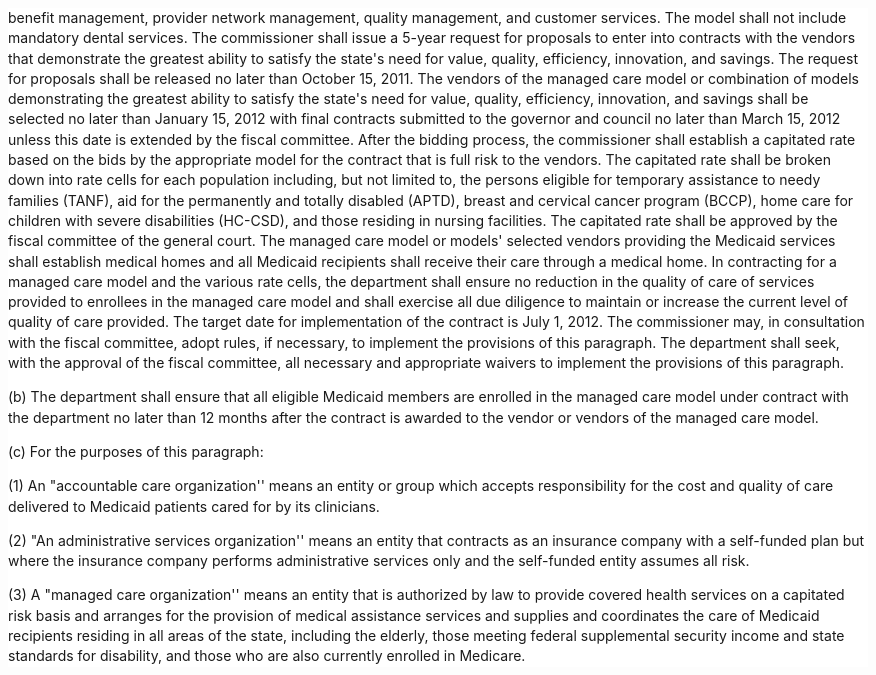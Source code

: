 benefit management, provider network management, quality management, and
customer services. The model shall not include mandatory dental
services. The commissioner shall issue a 5-year request for proposals to
enter into contracts with the vendors that demonstrate the greatest
ability to satisfy the state's need for value, quality, efficiency,
innovation, and savings. The request for proposals shall be released no
later than October 15, 2011. The vendors of the managed care model or
combination of models demonstrating the greatest ability to satisfy the
state's need for value, quality, efficiency, innovation, and savings
shall be selected no later than January 15, 2012 with final contracts
submitted to the governor and council no later than March 15, 2012
unless this date is extended by the fiscal committee. After the bidding
process, the commissioner shall establish a capitated rate based on the
bids by the appropriate model for the contract that is full risk to the
vendors. The capitated rate shall be broken down into rate cells for
each population including, but not limited to, the persons eligible for
temporary assistance to needy families (TANF), aid for the permanently
and totally disabled (APTD), breast and cervical cancer program (BCCP),
home care for children with severe disabilities (HC-CSD), and those
residing in nursing facilities. The capitated rate shall be approved by
the fiscal committee of the general court. The managed care model or
models' selected vendors providing the Medicaid services shall establish
medical homes and all Medicaid recipients shall receive their care
through a medical home. In contracting for a managed care model and the
various rate cells, the department shall ensure no reduction in the
quality of care of services provided to enrollees in the managed care
model and shall exercise all due diligence to maintain or increase the
current level of quality of care provided. The target date for
implementation of the contract is July 1, 2012. The commissioner may, in
consultation with the fiscal committee, adopt rules, if necessary, to
implement the provisions of this paragraph. The department shall seek,
with the approval of the fiscal committee, all necessary and appropriate
waivers to implement the provisions of this paragraph.
                                             
 (b) The department shall ensure that all eligible Medicaid
members are enrolled in the managed care model under contract with the
department no later than 12 months after the contract is awarded to the
vendor or vendors of the managed care model.
                                             
 (c) For the purposes of this paragraph:
                                             
 (1) An "accountable care organization'' means an entity or
group which accepts responsibility for the cost and quality of care
delivered to Medicaid patients cared for by its clinicians.
                                             
 (2) "An administrative services organization'' means an entity
that contracts as an insurance company with a self-funded plan but where
the insurance company performs administrative services only and the
self-funded entity assumes all risk.
                                             
 (3) A "managed care organization'' means an entity that is
authorized by law to provide covered health services on a capitated risk
basis and arranges for the provision of medical assistance services and
supplies and coordinates the care of Medicaid recipients residing in all
areas of the state, including the elderly, those meeting federal
supplemental security income and state standards for disability, and
those who are also currently enrolled in Medicare.
                                             